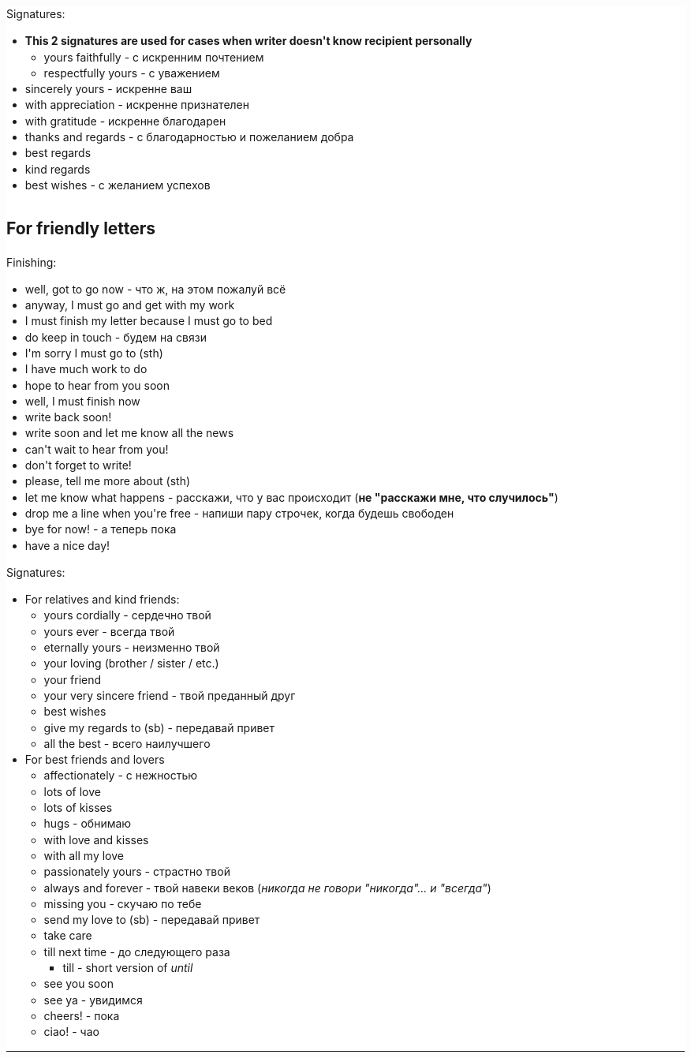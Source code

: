 Signatures:
- **This 2 signatures are used for cases when writer doesn't know recipient personally**
  - yours faithfully - с искренним почтением
  - respectfully yours - с уважением
- sincerely yours - искренне ваш
- with appreciation - искренне признателен
- with gratitude - искренне благодарен
- thanks and regards - с благодарностью и пожеланием добра
- best regards
- kind regards
- best wishes - с желанием успехов

## For friendly letters
Finishing:
- well, got to go now - что ж, на этом пожалуй всё
- anyway, I must go and get with my work
- I must finish my letter because I must go to bed
- do keep in touch - будем на связи
- I'm sorry I must go to (sth)
- I have much work to do
- hope to hear from you soon
- well, I must finish now
- write back soon!
- write soon and let me know all the news
- can't wait to hear from you!
- don't forget to write!
- please, tell me more about (sth)
- let me know what happens - расскажи, что у вас происходит (**не "расскажи мне, что случилось"**)
- drop me a line when you're free - напиши пару строчек, когда будешь свободен
- bye for now! - а теперь пока
- have a nice day!

Signatures:
- For relatives and kind friends:
  - yours cordially - сердечно твой
  - yours ever - всегда твой
  - eternally yours - неизменно твой
  - your loving (brother / sister / etc.)
  - your friend
  - your very sincere friend - твой преданный друг
  - best wishes
  - give my regards to (sb) - передавай привет
  - all the best - всего наилучшего
- For best friends and lovers
  - affectionately - с нежностью
  - lots of love
  - lots of kisses
  - hugs - обнимаю
  - with love and kisses
  - with all my love
  - passionately yours - страстно твой
  - always and forever - твой навеки веков (*никогда не говори "никогда"... и "всегда"*)
  - missing you - скучаю по тебе
  - send my love to (sb) - передавай привет
  - take care
  - till next time - до следующего раза
    - till - short version of *until*
  - see you soon
  - see ya - увидимся
  - cheers! - пока
  - ciao! - чао

---